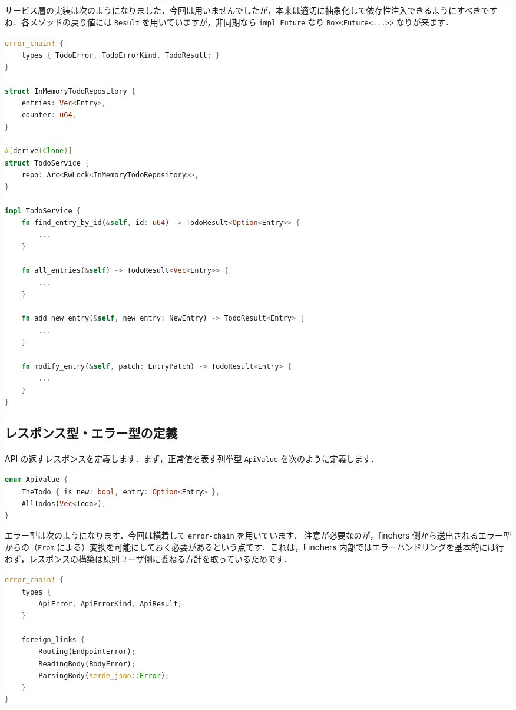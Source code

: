 サービス層の実装は次のようになりました．今回は用いませんでしたが，本来は適切に抽象化して依存性注入できるようにすべきですね．各メソッドの戻り値には `Result` を用いていますが，非同期なら `impl Future` なり `Box<Future<...>>` なりが来ます．

```rust
error_chain! {
    types { TodoError, TodoErrorKind, TodoResult; }
}

struct InMemoryTodoRepository {
    entries: Vec<Entry>,
    counter: u64,
}

#[derive(Clone)]
struct TodoService {
    repo: Arc<RwLock<InMemoryTodoRepository>>,
}

impl TodoService {
    fn find_entry_by_id(&self, id: u64) -> TodoResult<Option<Entry>> {
        ...
    }

    fn all_entries(&self) -> TodoResult<Vec<Entry>> {
        ...
    }

    fn add_new_entry(&self, new_entry: NewEntry) -> TodoResult<Entry> {
        ...
    }

    fn modify_entry(&self, patch: EntryPatch) -> TodoResult<Entry> {
        ...
    }
}
```

## レスポンス型・エラー型の定義
API の返すレスポンスを定義します．まず，正常値を表す列挙型 `ApiValue` を次のように定義します．

```rust
enum ApiValue {
    TheTodo { is_new: bool, entry: Option<Entry> },
    AllTodos(Vec<Todo>),
}
```

エラー型は次のようになります．今回は横着して `error-chain` を用いています．
注意が必要なのが，finchers 側から送出されるエラー型からの（`From` による）変換を可能にしておく必要があるという点です．これは，Finchers 内部ではエラーハンドリングを基本的には行わず，レスポンスの構築は原則ユーザ側に委ねる方針を取っているためです．

```rust
error_chain! {
    types {
        ApiError, ApiErrorKind, ApiResult;
    }

    foreign_links {
        Routing(EndpointError);
        ReadingBody(BodyError);
        ParsingBody(serde_json::Error);
    }
}
```


[^1]: 当初はもう少しこじんまりとしたライブラリにする予定だったが，数日前に方針を変更した
[^2]: Organization は[こちら][organization]
[^3]: 正確には `Handler` というトレイトで抽象化されている
[^4]: これは Susanoo も例外ではない
[^5]: susanoo の開発状況ですが，コンセプトが定まらずフラフラしている間に `gotham` や `shio` が登場してしまい「なんか，もう良いや…」と意欲がなくなってしまった結果絶賛放置中です．[それなりに注目してもらっているので][medium] 何とか開発を再開したいとは思っているのですが…
[Finchers]: https://github.com/finchers-rs/finchers
[organization]: https://github.com/finchers-rs
[Rocket]: https://rocket.rs
[responder]: https://api.rocket.rs/rocket/response/trait.Responder.html
[medium]: https://medium.com/@fafhrd91/web-frameworks-benchmarks-bf0d32cc034e